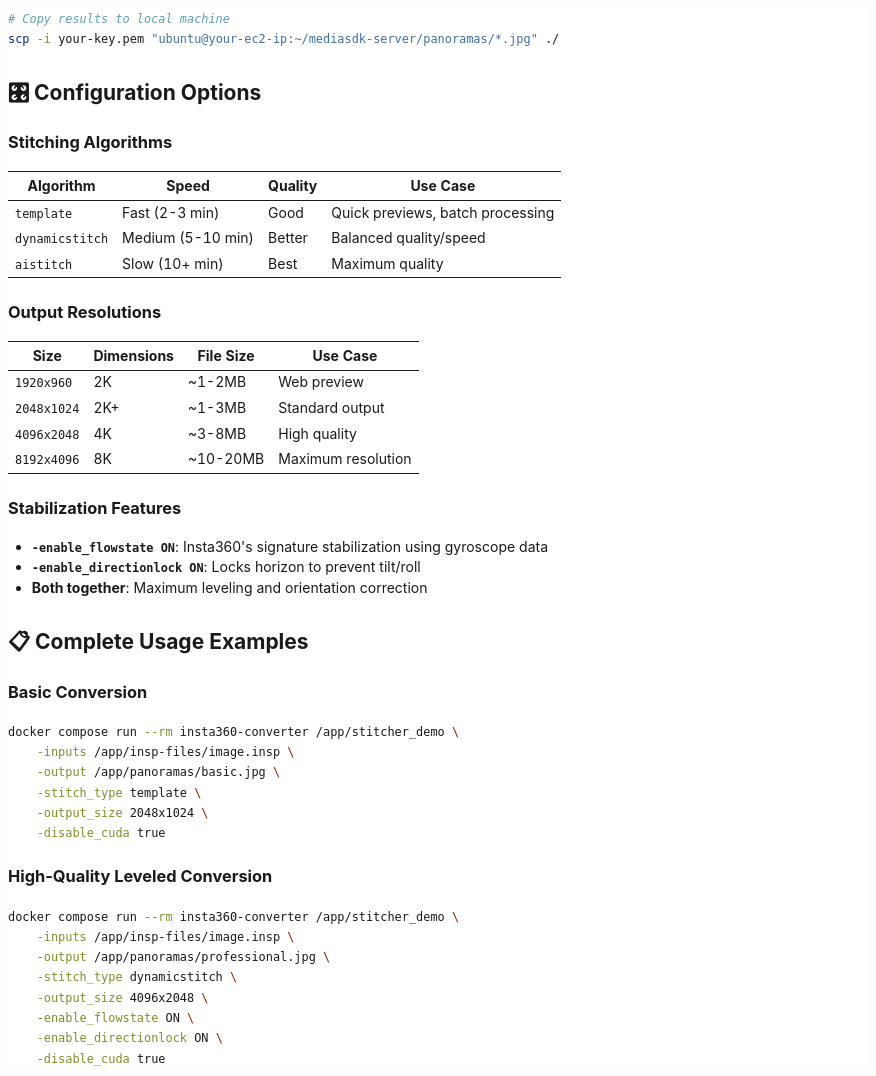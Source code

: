 ```bash
# Copy results to local machine
scp -i your-key.pem "ubuntu@your-ec2-ip:~/mediasdk-server/panoramas/*.jpg" ./
```

## 🎛️ Configuration Options

### Stitching Algorithms

| Algorithm       | Speed             | Quality | Use Case                         |
| --------------- | ----------------- | ------- | -------------------------------- |
| `template`      | Fast (2-3 min)    | Good    | Quick previews, batch processing |
| `dynamicstitch` | Medium (5-10 min) | Better  | Balanced quality/speed           |
| `aistitch`      | Slow (10+ min)    | Best    | Maximum quality                  |

### Output Resolutions

| Size        | Dimensions | File Size | Use Case           |
| ----------- | ---------- | --------- | ------------------ |
| `1920x960`  | 2K         | ~1-2MB    | Web preview        |
| `2048x1024` | 2K+        | ~1-3MB    | Standard output    |
| `4096x2048` | 4K         | ~3-8MB    | High quality       |
| `8192x4096` | 8K         | ~10-20MB  | Maximum resolution |

### Stabilization Features

- **`-enable_flowstate ON`**: Insta360's signature stabilization using gyroscope data
- **`-enable_directionlock ON`**: Locks horizon to prevent tilt/roll
- **Both together**: Maximum leveling and orientation correction

## 📋 Complete Usage Examples

### Basic Conversion
```bash
docker compose run --rm insta360-converter /app/stitcher_demo \
    -inputs /app/insp-files/image.insp \
    -output /app/panoramas/basic.jpg \
    -stitch_type template \
    -output_size 2048x1024 \
    -disable_cuda true
```

### High-Quality Leveled Conversion
```bash
docker compose run --rm insta360-converter /app/stitcher_demo \
    -inputs /app/insp-files/image.insp \
    -output /app/panoramas/professional.jpg \
    -stitch_type dynamicstitch \
    -output_size 4096x2048 \
    -enable_flowstate ON \
    -enable_directionlock ON \
    -disable_cuda true
```
